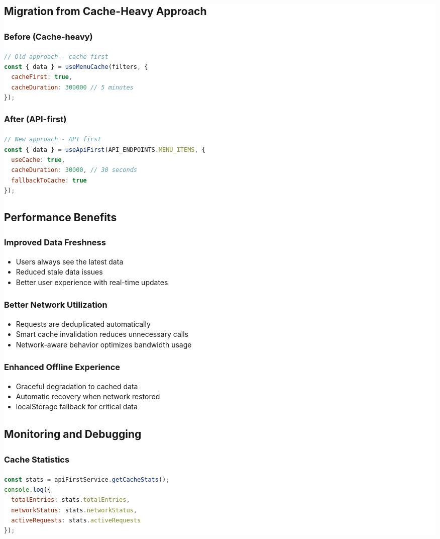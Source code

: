 ## Migration from Cache-Heavy Approach

### Before (Cache-heavy)
```javascript
// Old approach - cache first
const { data } = useMenuCache(filters, {
  cacheFirst: true,
  cacheDuration: 300000 // 5 minutes
});
```

### After (API-first)
```javascript
// New approach - API first
const { data } = useApiFirst(API_ENDPOINTS.MENU_ITEMS, {
  useCache: true,
  cacheDuration: 30000, // 30 seconds
  fallbackToCache: true
});
```

## Performance Benefits

### Improved Data Freshness
- Users always see the latest data
- Reduced stale data issues
- Better user experience with real-time updates

### Better Network Utilization
- Requests are deduplicated automatically
- Smart cache invalidation reduces unnecessary calls
- Network-aware behavior optimizes bandwidth usage

### Enhanced Offline Experience
- Graceful degradation to cached data
- Automatic recovery when network restored
- localStorage fallback for critical data

## Monitoring and Debugging

### Cache Statistics
```javascript
const stats = apiFirstService.getCacheStats();
console.log({
  totalEntries: stats.totalEntries,
  networkStatus: stats.networkStatus,
  activeRequests: stats.activeRequests
});
```
